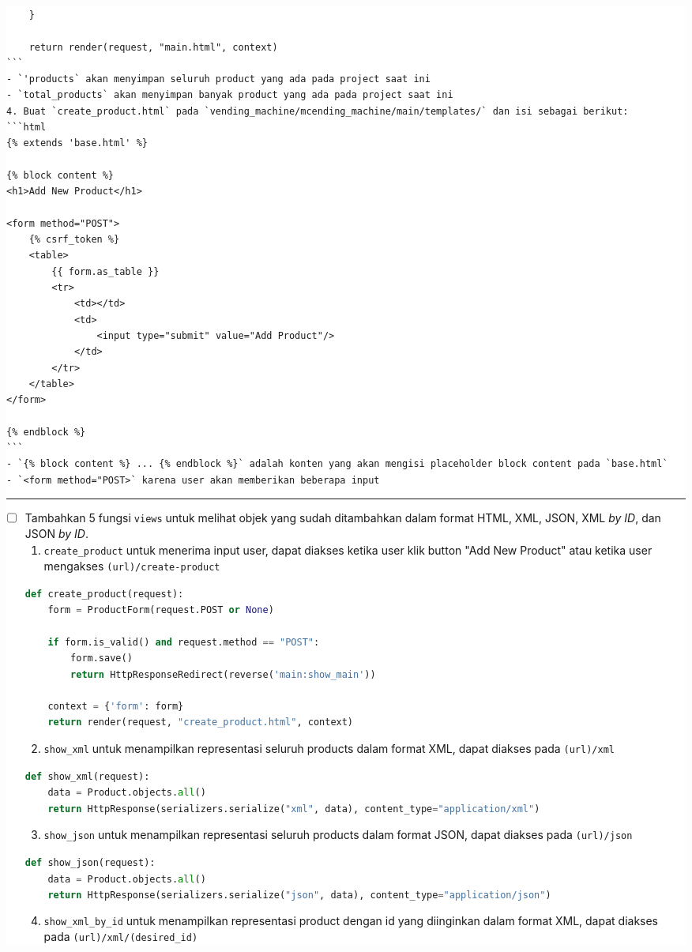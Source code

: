         }

        return render(request, "main.html", context)
    ```
    - `'products` akan menyimpan seluruh product yang ada pada project saat ini
    - `total_products` akan menyimpan banyak product yang ada pada project saat ini
    4. Buat `create_product.html` pada `vending_machine/mcending_machine/main/templates/` dan isi sebagai berikut:
    ```html
    {% extends 'base.html' %} 

    {% block content %}
    <h1>Add New Product</h1>

    <form method="POST">
        {% csrf_token %}
        <table>
            {{ form.as_table }}
            <tr>
                <td></td>
                <td>
                    <input type="submit" value="Add Product"/>
                </td>
            </tr>
        </table>
    </form>

    {% endblock %}
    ```
    - `{% block content %} ... {% endblock %}` adalah konten yang akan mengisi placeholder block content pada `base.html`
    - `<form method="POST>` karena user akan memberikan beberapa input

<hr>

- [ ] Tambahkan 5 fungsi `views` untuk melihat objek yang sudah ditambahkan dalam format HTML, XML, JSON, XML *by ID*, dan JSON *by ID*.
    1. `create_product` untuk menerima input user, dapat diakses ketika user klik button "Add New Product" atau ketika user mengakses `(url)/create-product`
    ```python
    def create_product(request):
        form = ProductForm(request.POST or None)

        if form.is_valid() and request.method == "POST":
            form.save()
            return HttpResponseRedirect(reverse('main:show_main'))

        context = {'form': form}
        return render(request, "create_product.html", context)    
    ```
    2. `show_xml` untuk menampilkan representasi seluruh products dalam format XML, dapat diakses pada `(url)/xml`
    ```python
    def show_xml(request):
        data = Product.objects.all()
        return HttpResponse(serializers.serialize("xml", data), content_type="application/xml")
    ```
    3. `show_json` untuk menampilkan representasi seluruh products dalam format JSON, dapat diakses pada `(url)/json`
    ```python
    def show_json(request):
        data = Product.objects.all()
        return HttpResponse(serializers.serialize("json", data), content_type="application/json")    
    ```
    4. `show_xml_by_id` untuk menampilkan representasi product dengan id yang diinginkan dalam format XML, dapat diakses pada `(url)/xml/(desired_id)`
    ```python